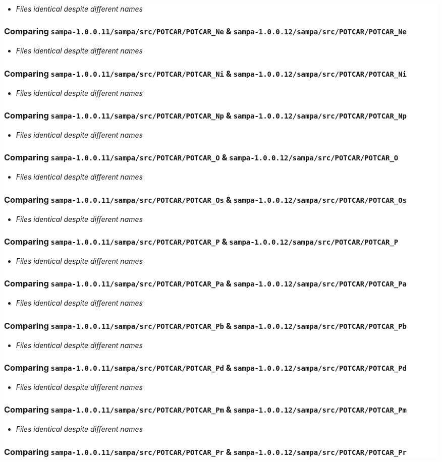  * *Files identical despite different names*

### Comparing `sampa-1.0.0.11/sampa/src/POTCAR/POTCAR_Ne` & `sampa-1.0.0.12/sampa/src/POTCAR/POTCAR_Ne`

 * *Files identical despite different names*

### Comparing `sampa-1.0.0.11/sampa/src/POTCAR/POTCAR_Ni` & `sampa-1.0.0.12/sampa/src/POTCAR/POTCAR_Ni`

 * *Files identical despite different names*

### Comparing `sampa-1.0.0.11/sampa/src/POTCAR/POTCAR_Np` & `sampa-1.0.0.12/sampa/src/POTCAR/POTCAR_Np`

 * *Files identical despite different names*

### Comparing `sampa-1.0.0.11/sampa/src/POTCAR/POTCAR_O` & `sampa-1.0.0.12/sampa/src/POTCAR/POTCAR_O`

 * *Files identical despite different names*

### Comparing `sampa-1.0.0.11/sampa/src/POTCAR/POTCAR_Os` & `sampa-1.0.0.12/sampa/src/POTCAR/POTCAR_Os`

 * *Files identical despite different names*

### Comparing `sampa-1.0.0.11/sampa/src/POTCAR/POTCAR_P` & `sampa-1.0.0.12/sampa/src/POTCAR/POTCAR_P`

 * *Files identical despite different names*

### Comparing `sampa-1.0.0.11/sampa/src/POTCAR/POTCAR_Pa` & `sampa-1.0.0.12/sampa/src/POTCAR/POTCAR_Pa`

 * *Files identical despite different names*

### Comparing `sampa-1.0.0.11/sampa/src/POTCAR/POTCAR_Pb` & `sampa-1.0.0.12/sampa/src/POTCAR/POTCAR_Pb`

 * *Files identical despite different names*

### Comparing `sampa-1.0.0.11/sampa/src/POTCAR/POTCAR_Pd` & `sampa-1.0.0.12/sampa/src/POTCAR/POTCAR_Pd`

 * *Files identical despite different names*

### Comparing `sampa-1.0.0.11/sampa/src/POTCAR/POTCAR_Pm` & `sampa-1.0.0.12/sampa/src/POTCAR/POTCAR_Pm`

 * *Files identical despite different names*

### Comparing `sampa-1.0.0.11/sampa/src/POTCAR/POTCAR_Pr` & `sampa-1.0.0.12/sampa/src/POTCAR/POTCAR_Pr`
